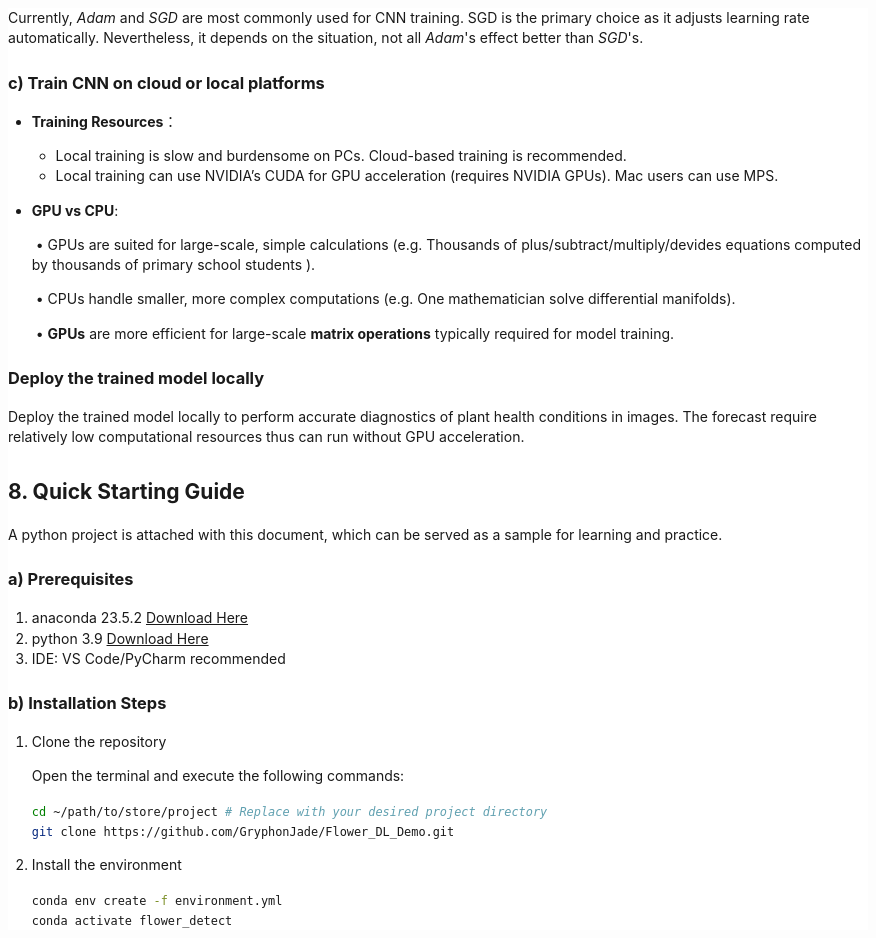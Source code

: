    Currently, *Adam* and *SGD* are most commonly used for CNN training. SGD is the primary choice as it adjusts learning rate automatically. Nevertheless, it depends on the situation, not all *Adam*'s effect better than *SGD*'s.

### c) Train CNN on cloud or local platforms

- **Training Resources**：  
  
  - Local training is slow and burdensome on PCs. Cloud-based training is recommended.
  - Local training can use NVIDIA’s CUDA for GPU acceleration (requires NVIDIA GPUs). Mac users can use MPS.
- **GPU vs CPU**:  
  
  ​	•	GPUs are suited for large-scale, simple calculations (e.g. Thousands of plus/subtract/multiply/devides equations computed by thousands of primary school students ).
  
  ​	•	CPUs handle smaller, more complex computations (e.g. One mathematician solve differential manifolds).
  
  ​	•	**GPUs** are more efficient for large-scale **matrix operations** typically required for model training.

###  Deploy the trained model locally

Deploy the trained model locally to perform accurate diagnostics of plant health conditions in images. The forecast require relatively low computational resources thus can run without GPU acceleration.

## 8. Quick Starting Guide

A python project is attached with this document, which can be served as a sample for learning and practice.

### a) Prerequisites

1. anaconda 23.5.2 [Download Here](https://www.anaconda.com/products/distribution)
2. python 3.9 [Download Here](https://www.python.org/downloads/release/python-390/)
3. IDE: VS Code/PyCharm recommended 

### b) Installation Steps

1. Clone the repository

   Open the terminal and execute the following commands:

   ```sh
   cd ~/path/to/store/project # Replace with your desired project directory
   git clone https://github.com/GryphonJade/Flower_DL_Demo.git
   ```

2. Install the environment

   ```sh
   conda env create -f environment.yml
   conda activate flower_detect
   ```
